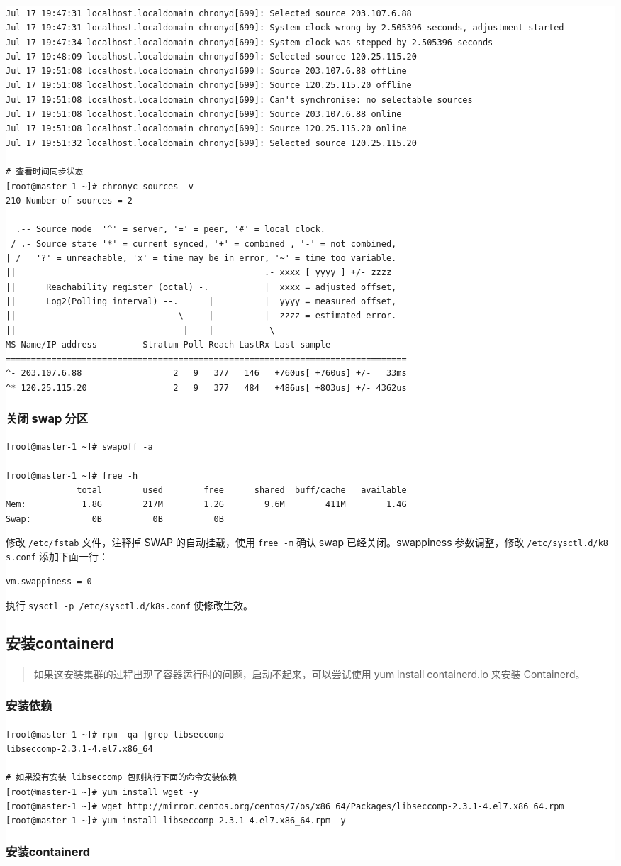 ```shell
Jul 17 19:47:31 localhost.localdomain chronyd[699]: Selected source 203.107.6.88
Jul 17 19:47:31 localhost.localdomain chronyd[699]: System clock wrong by 2.505396 seconds, adjustment started
Jul 17 19:47:34 localhost.localdomain chronyd[699]: System clock was stepped by 2.505396 seconds
Jul 17 19:48:09 localhost.localdomain chronyd[699]: Selected source 120.25.115.20
Jul 17 19:51:08 localhost.localdomain chronyd[699]: Source 203.107.6.88 offline
Jul 17 19:51:08 localhost.localdomain chronyd[699]: Source 120.25.115.20 offline
Jul 17 19:51:08 localhost.localdomain chronyd[699]: Can't synchronise: no selectable sources
Jul 17 19:51:08 localhost.localdomain chronyd[699]: Source 203.107.6.88 online
Jul 17 19:51:08 localhost.localdomain chronyd[699]: Source 120.25.115.20 online
Jul 17 19:51:32 localhost.localdomain chronyd[699]: Selected source 120.25.115.20

# 查看时间同步状态
[root@master-1 ~]# chronyc sources -v
210 Number of sources = 2

  .-- Source mode  '^' = server, '=' = peer, '#' = local clock.
 / .- Source state '*' = current synced, '+' = combined , '-' = not combined,
| /   '?' = unreachable, 'x' = time may be in error, '~' = time too variable.
||                                                 .- xxxx [ yyyy ] +/- zzzz
||      Reachability register (octal) -.           |  xxxx = adjusted offset,
||      Log2(Polling interval) --.      |          |  yyyy = measured offset,
||                                \     |          |  zzzz = estimated error.
||                                 |    |           \
MS Name/IP address         Stratum Poll Reach LastRx Last sample               
===============================================================================
^- 203.107.6.88                  2   9   377   146   +760us[ +760us] +/-   33ms
^* 120.25.115.20                 2   9   377   484   +486us[ +803us] +/- 4362us
```
### 关闭 swap 分区
```shell
[root@master-1 ~]# swapoff -a

[root@master-1 ~]# free -h
              total        used        free      shared  buff/cache   available
Mem:           1.8G        217M        1.2G        9.6M        411M        1.4G
Swap:            0B          0B          0B
```
修改 `/etc/fstab` 文件，注释掉 SWAP 的自动挂载，使用 `free -m` 确认 swap 已经关闭。swappiness 参数调整，修改 `/etc/sysctl.d/k8s.conf` 添加下面一行：
```shell
vm.swappiness = 0
```
执行 `sysctl -p /etc/sysctl.d/k8s.conf` 使修改生效。
     
## 安装containerd
>如果这安装集群的过程出现了容器运行时的问题，启动不起来，可以尝试使用 yum install containerd.io 来安装 Containerd。
      
### 安装依赖
```shell
[root@master-1 ~]# rpm -qa |grep libseccomp
libseccomp-2.3.1-4.el7.x86_64

# 如果没有安装 libseccomp 包则执行下面的命令安装依赖
[root@master-1 ~]# yum install wget -y
[root@master-1 ~]# wget http://mirror.centos.org/centos/7/os/x86_64/Packages/libseccomp-2.3.1-4.el7.x86_64.rpm
[root@master-1 ~]# yum install libseccomp-2.3.1-4.el7.x86_64.rpm -y
```
### 安装containerd